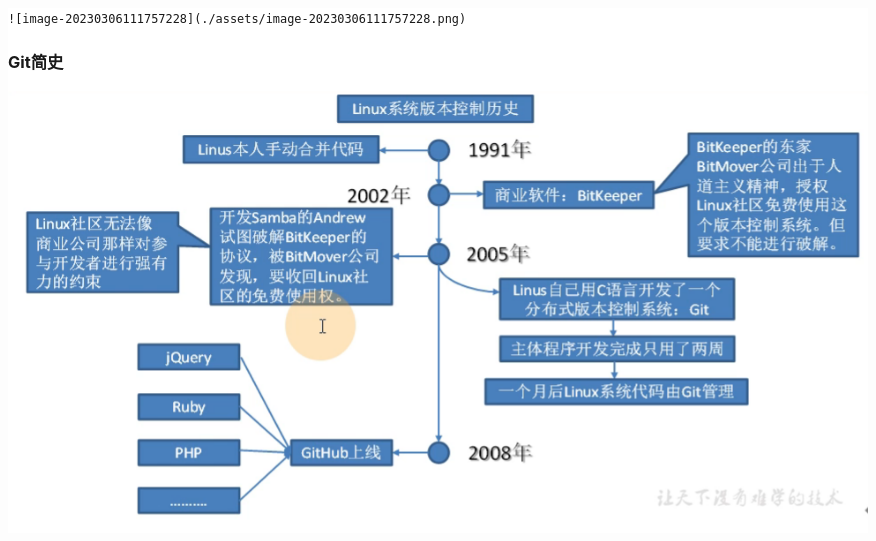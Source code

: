     ![image-20230306111757228](./assets/image-20230306111757228.png)

### 		Git简史

![image-20230306112253938](./assets/image-20230306112253938.png)
